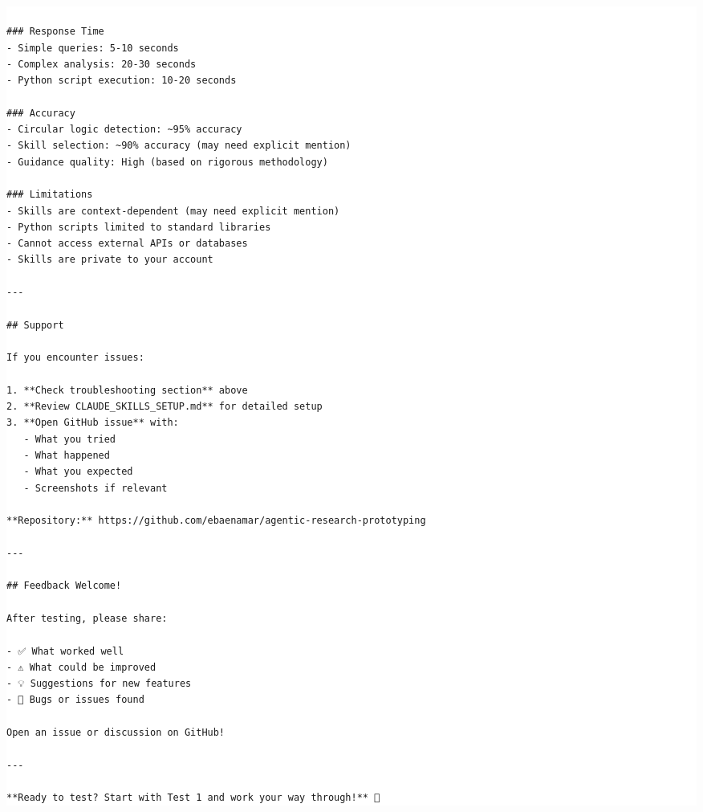 ```

### Response Time
- Simple queries: 5-10 seconds
- Complex analysis: 20-30 seconds
- Python script execution: 10-20 seconds

### Accuracy
- Circular logic detection: ~95% accuracy
- Skill selection: ~90% accuracy (may need explicit mention)
- Guidance quality: High (based on rigorous methodology)

### Limitations
- Skills are context-dependent (may need explicit mention)
- Python scripts limited to standard libraries
- Cannot access external APIs or databases
- Skills are private to your account

---

## Support

If you encounter issues:

1. **Check troubleshooting section** above
2. **Review CLAUDE_SKILLS_SETUP.md** for detailed setup
3. **Open GitHub issue** with:
   - What you tried
   - What happened
   - What you expected
   - Screenshots if relevant

**Repository:** https://github.com/ebaenamar/agentic-research-prototyping

---

## Feedback Welcome!

After testing, please share:

- ✅ What worked well
- ⚠️ What could be improved
- 💡 Suggestions for new features
- 🐛 Bugs or issues found

Open an issue or discussion on GitHub!

---

**Ready to test? Start with Test 1 and work your way through!** 🚀
